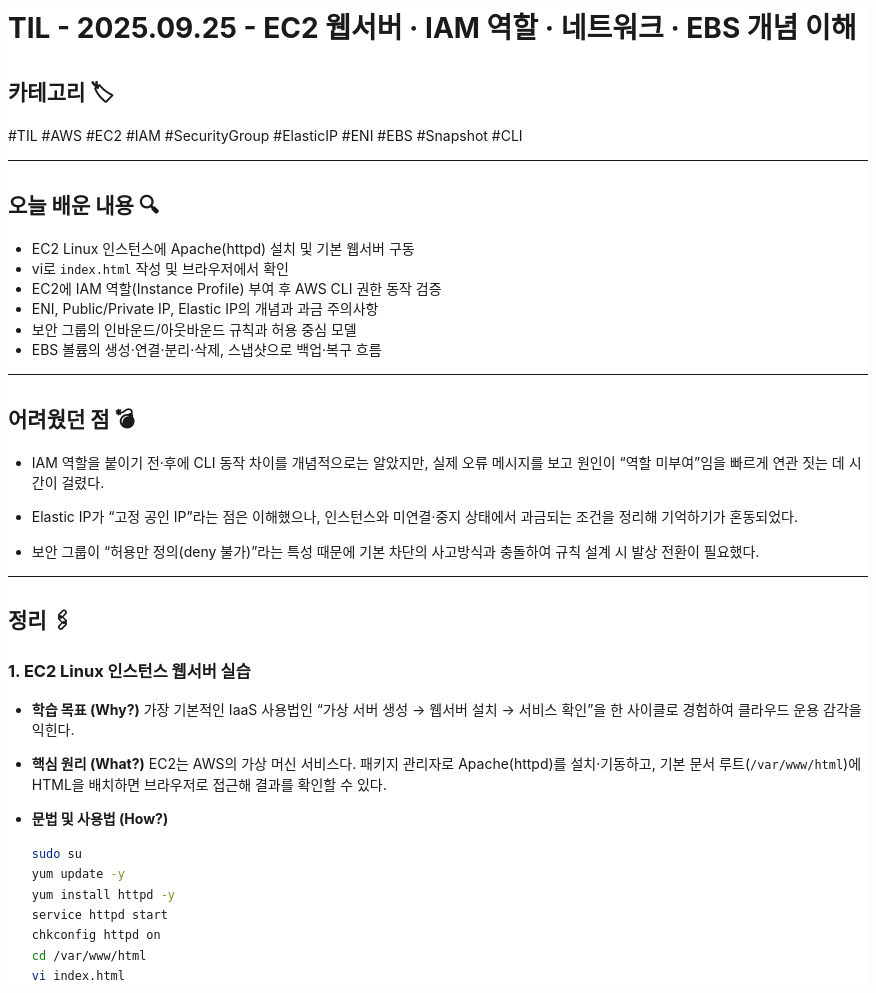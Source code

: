 # TIL - 2025.09.25 - EC2 웹서버 · IAM 역할 · 네트워크 · EBS 개념 이해

## 카테고리 🏷️

#TIL #AWS #EC2 #IAM #SecurityGroup #ElasticIP #ENI #EBS #Snapshot #CLI

---

## 오늘 배운 내용 🔍

* EC2 Linux 인스턴스에 Apache(httpd) 설치 및 기본 웹서버 구동
* vi로 `index.html` 작성 및 브라우저에서 확인
* EC2에 IAM 역할(Instance Profile) 부여 후 AWS CLI 권한 동작 검증
* ENI, Public/Private IP, Elastic IP의 개념과 과금 주의사항
* 보안 그룹의 인바운드/아웃바운드 규칙과 허용 중심 모델
* EBS 볼륨의 생성·연결·분리·삭제, 스냅샷으로 백업·복구 흐름

---

## 어려웠던 점 💣

* IAM 역할을 붙이기 전·후에 CLI 동작 차이를 개념적으로는 알았지만, 실제 오류 메시지를 보고 원인이 “역할 미부여”임을 빠르게 연관 짓는 데 시간이 걸렸다.

* Elastic IP가 “고정 공인 IP”라는 점은 이해했으나, 인스턴스와 미연결·중지 상태에서 과금되는 조건을 정리해 기억하기가 혼동되었다.

* 보안 그룹이 “허용만 정의(deny 불가)”라는 특성 때문에 기본 차단의 사고방식과 충돌하여 규칙 설계 시 발상 전환이 필요했다.

---

## 정리 🖇️

### 1. EC2 Linux 인스턴스 웹서버 실습

* **학습 목표 (Why?)**
  가장 기본적인 IaaS 사용법인 “가상 서버 생성 → 웹서버 설치 → 서비스 확인”을 한 사이클로 경험하여 클라우드 운용 감각을 익힌다.

* **핵심 원리 (What?)**
  EC2는 AWS의 가상 머신 서비스다. 패키지 관리자로 Apache(httpd)를 설치·기동하고, 기본 문서 루트(`/var/www/html`)에 HTML을 배치하면 브라우저로 접근해 결과를 확인할 수 있다.

* **문법 및 사용법 (How?)**

  ```bash
  sudo su
  yum update -y
  yum install httpd -y
  service httpd start
  chkconfig httpd on
  cd /var/www/html
  vi index.html
  ```
